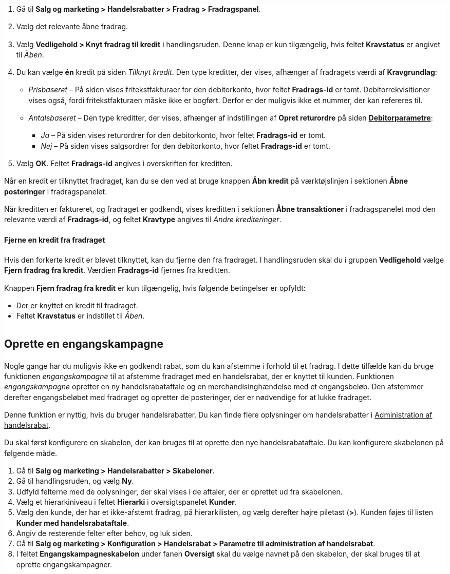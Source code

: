 1. Gå til **Salg og marketing \> Handelsrabatter \> Fradrag \> Fradragspanel**.
1. Vælg det relevante åbne fradrag.
1. Vælg **Vedligehold \> Knyt fradrag til kredit** i handlingsruden. Denne knap er kun tilgængelig, hvis feltet **Kravstatus** er angivet til *Åben*.
1. Du kan vælge **én** kredit på siden *Tilknyt kredit*. Den type kreditter, der vises, afhænger af fradragets værdi af **Kravgrundlag**:

    - *Prisbaseret* – På siden vises fritekstfakturaer for den debitorkonto, hvor feltet **Fradrags-id** er tomt. Debitorrekvisitioner vises også, fordi fritekstfakturaen måske ikke er bogført. Derfor er der muligvis ikke et nummer, der kan refereres til.
    - *Antalsbaseret* – Den type kreditter, der vises, afhænger af indstillingen af **Opret returordre** på siden **[Debitorparametre](#accounts-receivable-deductions)**:

        - *Ja* – På siden vises returordrer for den debitorkonto, hvor feltet **Fradrags-id** er tomt.
        - *Nej* – På siden vises salgsordrer for den debitorkonto, hvor feltet **Fradrags-id** er tomt.

1. Vælg **OK**. Feltet **Fradrags-id** angives i overskriften for kreditten.

Når en kredit er tilknyttet fradraget, kan du se den ved at bruge knappen **Åbn kredit** på værktøjslinjen i sektionen **Åbne posteringer** i fradragspanelet.

Når kreditten er faktureret, og fradraget er godkendt, vises kreditten i sektionen **Åbne transaktioner** i fradragspanelet mod den relevante værdi af **Fradrags-id**, og feltet **Kravtype** angives til *Andre krediteringer*.

#### <a name="detach-a-credit-from-the-deduction"></a>Fjerne en kredit fra fradraget

Hvis den forkerte kredit er blevet tilknyttet, kan du fjerne den fra fradraget. I handlingsruden skal du i gruppen **Vedligehold** vælge **Fjern fradrag fra kredit**. Værdien **Fradrags-id** fjernes fra kreditten.

Knappen **Fjern fradrag fra kredit** er kun tilgængelig, hvis følgende betingelser er opfyldt:

- Der er knyttet en kredit til fradraget.
- Feltet **Kravstatus** er indstillet til *Åben*.

## <a name="create-a-one-time-promotion"></a>Oprette en engangskampagne

Nogle gange har du muligvis ikke en godkendt rabat, som du kan afstemme i forhold til et fradrag. I dette tilfælde kan du bruge funktionen *engangskampagne* til at afstemme fradraget med en handelsrabat, der er knyttet til kunden. Funktionen *engangskampagne* opretter en ny handelsrabataftale og en merchandisinghændelse med et engangsbeløb. Den afstemmer derefter engangsbeløbet med fradraget og opretter de posteringer, der er nødvendige for at lukke fradraget.

Denne funktion er nyttig, hvis du bruger handelsrabatter. Du kan finde flere oplysninger om handelsrabatter i [Administration af handelsrabat](../sales-marketing/trade-allowance.md).

Du skal først konfigurere en skabelon, der kan bruges til at oprette den nye handelsrabataftale. Du kan konfigurere skabelonen på følgende måde.

1. Gå til **Salg og marketing \> Handelsrabatter \> Skabeloner**.
1. Gå til handlingsruden, og vælg **Ny**.
1. Udfyld felterne med de oplysninger, der skal vises i de aftaler, der er oprettet ud fra skabelonen.
1. Vælg et hierarkiniveau i feltet **Hierarki** i oversigtspanelet **Kunder**.
1. Vælg den kunde, der har et ikke-afstemt fradrag, på hierarkilisten, og vælg derefter højre piletast (**\>**). Kunden føjes til listen **Kunder med handelsrabataftale**.
1. Angiv de resterende felter efter behov, og luk siden.
1. Gå til **Salg og marketing \> Konfiguration \> Handelsrabat \> Parametre til administration af handelsrabat**.
1. I feltet **Engangskampagneskabelon** under fanen **Oversigt** skal du vælge navnet på den skabelon, der skal bruges til at oprette engangskampagner.
